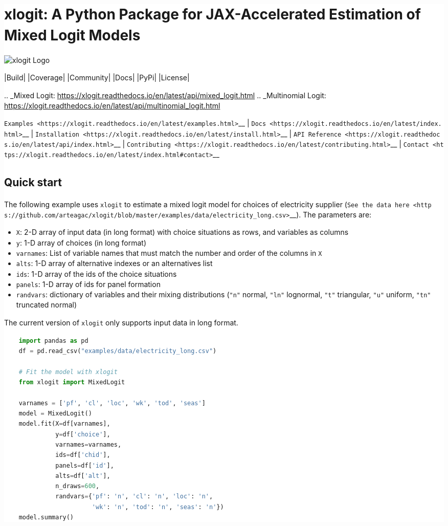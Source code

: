 # xlogit: A Python Package for JAX-Accelerated Estimation of Mixed Logit Models

![xlogit Logo](https://raw.githubusercontent.com/arteagac/xlogit/master/docs/xlogit_logo_1000.png)

|Build| |Coverage| |Community| |Docs| |PyPi| |License|

.. _Mixed Logit: https://xlogit.readthedocs.io/en/latest/api/mixed_logit.html
.. _Multinomial Logit: https://xlogit.readthedocs.io/en/latest/api/multinomial_logit.html

`Examples <https://xlogit.readthedocs.io/en/latest/examples.html>`__ | `Docs <https://xlogit.readthedocs.io/en/latest/index.html>`__ | `Installation <https://xlogit.readthedocs.io/en/latest/install.html>`__ | `API Reference <https://xlogit.readthedocs.io/en/latest/api/index.html>`__ | `Contributing <https://xlogit.readthedocs.io/en/latest/contributing.html>`__ | `Contact <https://xlogit.readthedocs.io/en/latest/index.html#contact>`__ 

## Quick start

The following example uses ``xlogit`` to estimate a mixed logit model for choices of electricity supplier (`See the data here <https://github.com/arteagac/xlogit/blob/master/examples/data/electricity_long.csv>`__). The parameters are:

* ``X``: 2-D array of input data (in long format) with choice situations as rows, and variables as columns
* ``y``: 1-D array of choices (in long format)
* ``varnames``: List of variable names that must match the number and order of the columns in ``X``
* ``alts``:  1-D array of alternative indexes or an alternatives list
* ``ids``:  1-D array of the ids of the choice situations
* ``panels``: 1-D array of ids for panel formation
* ``randvars``: dictionary of variables and their mixing distributions (``"n"`` normal, ``"ln"`` lognormal, ``"t"`` triangular, ``"u"`` uniform, ``"tn"`` truncated normal)

The current version of `xlogit` only supports input data in long format.

```python
    import pandas as pd
    df = pd.read_csv("examples/data/electricity_long.csv")
    
    # Fit the model with xlogit
    from xlogit import MixedLogit
    
    varnames = ['pf', 'cl', 'loc', 'wk', 'tod', 'seas']
    model = MixedLogit()
    model.fit(X=df[varnames],
              y=df['choice'],
              varnames=varnames,
              ids=df['chid'],
              panels=df['id'],
              alts=df['alt'],
              n_draws=600,
              randvars={'pf': 'n', 'cl': 'n', 'loc': 'n',
                        'wk': 'n', 'tod': 'n', 'seas': 'n'})
    model.summary()
```
